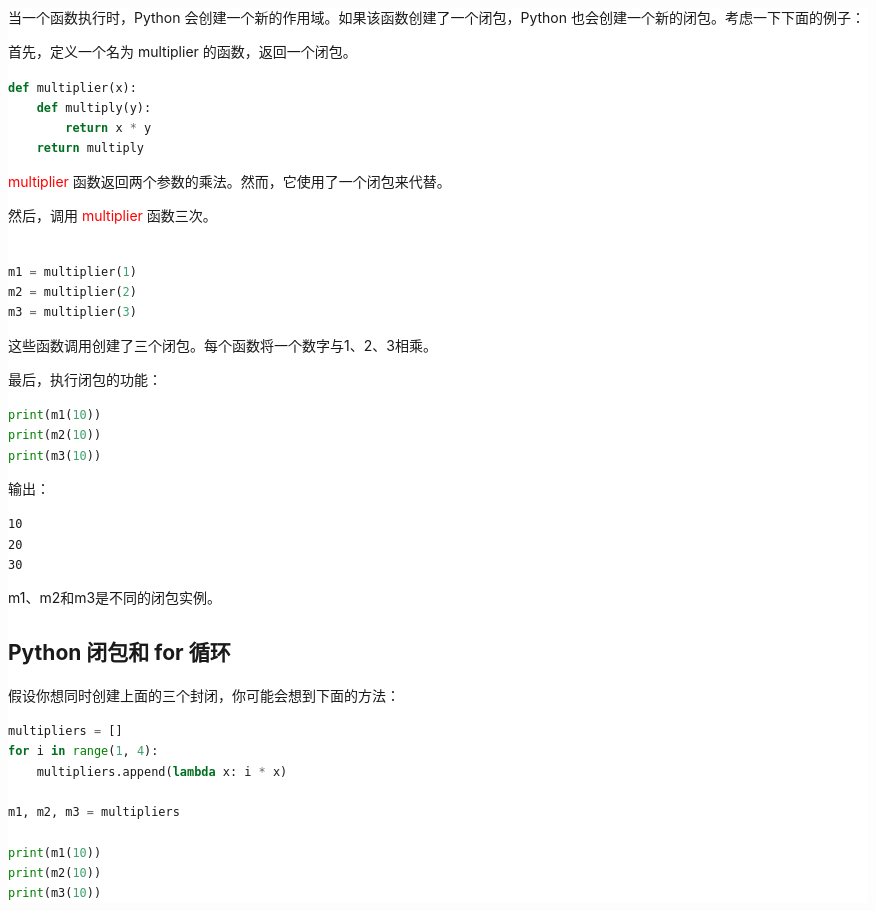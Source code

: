 当一个函数执行时，Python 会创建一个新的作用域。如果该函数创建了一个闭包，Python 也会创建一个新的闭包。考虑一下下面的例子：

首先，定义一个名为 multiplier 的函数，返回一个闭包。

```python
def multiplier(x):
    def multiply(y):
        return x * y
    return multiply

```

<font color=red> multiplier </font>函数返回两个参数的乘法。然而，它使用了一个闭包来代替。

然后，调用<font color=red> multiplier </font>函数三次。
```python

m1 = multiplier(1)
m2 = multiplier(2)
m3 = multiplier(3)

```

这些函数调用创建了三个闭包。每个函数将一个数字与1、2、3相乘。

最后，执行闭包的功能：

```python
print(m1(10))
print(m2(10))
print(m3(10))
```

输出：

```bash
10
20
30
```

m1、m2和m3是不同的闭包实例。

## Python 闭包和 for 循环

假设你想同时创建上面的三个封闭，你可能会想到下面的方法：

```python
multipliers = []
for i in range(1, 4):
    multipliers.append(lambda x: i * x)

m1, m2, m3 = multipliers

print(m1(10))
print(m2(10))
print(m3(10))
```
